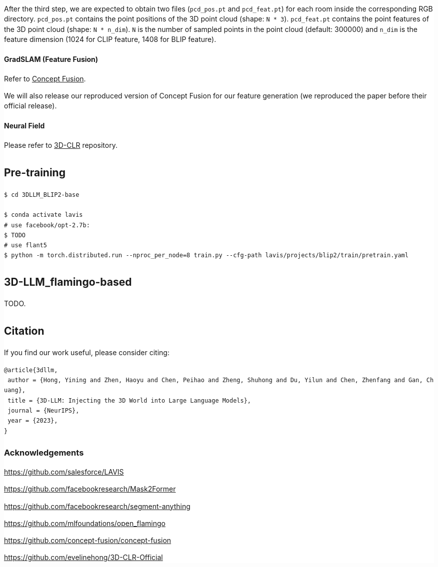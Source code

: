 After the third step, we are expected to obtain two files (``pcd_pos.pt`` and ``pcd_feat.pt``) for each room inside the corresponding RGB directory.
``pcd_pos.pt`` contains the point positions of the 3D point cloud (shape: ``N * 3``). ``pcd_feat.pt`` contains the point features of the 3D point cloud (shape: ``N * n_dim``).
``N`` is the number of sampled points in the point cloud (default: 300000) and ``n_dim`` is the feature dimension (1024 for CLIP feature, 1408 for BLIP feature).

#### GradSLAM (Feature Fusion)
Refer to [Concept Fusion](https://github.com/concept-fusion/concept-fusion).

We will also release our reproduced version of Concept Fusion for our feature generation (we reproduced the paper before their official release).

#### Neural Field
Please refer to [3D-CLR](https://github.com/evelinehong/3D-CLR-Official) repository.

## Pre-training

```shell
$ cd 3DLLM_BLIP2-base

$ conda activate lavis
# use facebook/opt-2.7b:
$ TODO
# use flant5
$ python -m torch.distributed.run --nproc_per_node=8 train.py --cfg-path lavis/projects/blip2/train/pretrain.yaml
```
## 3D-LLM_flamingo-based
TODO.

## Citation

If you find our work useful, please consider citing:

```
@article{3dllm,
 author = {Hong, Yining and Zhen, Haoyu and Chen, Peihao and Zheng, Shuhong and Du, Yilun and Chen, Zhenfang and Gan, Chuang},
 title = {3D-LLM: Injecting the 3D World into Large Language Models},
 journal = {NeurIPS},
 year = {2023},
} 
```

### Acknowledgements

https://github.com/salesforce/LAVIS

https://github.com/facebookresearch/Mask2Former

https://github.com/facebookresearch/segment-anything

https://github.com/mlfoundations/open_flamingo

https://github.com/concept-fusion/concept-fusion

https://github.com/evelinehong/3D-CLR-Official
